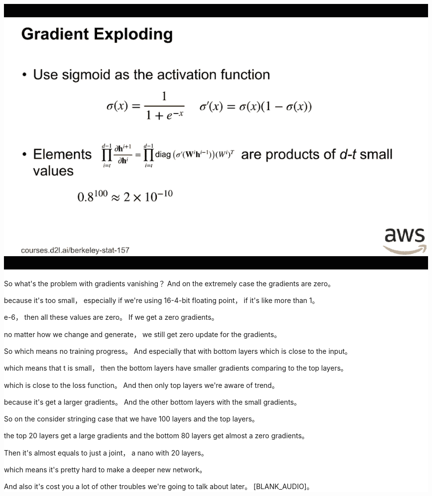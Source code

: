 ![](img/91fad1a55c9a8b5b86d9557c599c0501_15.png)

 So what's the problem with gradients vanishing？ And on the extremely case the gradients are zero。

 because it's too small， especially if we're using 16-4-bit floating point， if it's like more than 1。

 e-6， then all these values are zero。 If we get a zero gradients。

 no matter how we change and generate， we still get zero update for the gradients。

 So which means no training progress。 And especially that with bottom layers which is close to the input。

 which means that t is small， then the bottom layers have smaller gradients comparing to the top layers。

 which is close to the loss function。 And then only top layers we're aware of trend。

 because it's get a larger gradients。 And the other bottom layers with the small gradients。

 So on the consider stringing case that we have 100 layers and the top layers。

 the top 20 layers get a large gradients and the bottom 80 layers get almost a zero gradients。

 Then it's almost equals to just a joint， a nano with 20 layers。

 which means it's pretty hard to make a deeper new network。

 And also it's cost you a lot of other troubles we're going to talk about later。 [BLANK_AUDIO]。
